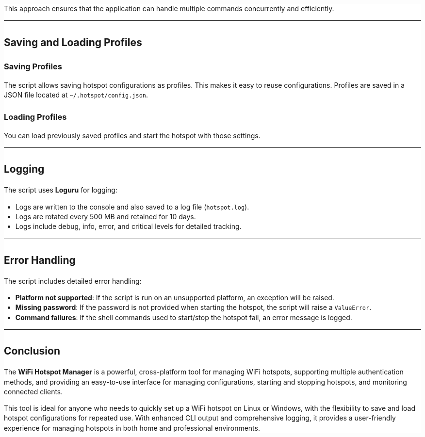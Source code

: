 This approach ensures that the application can handle multiple commands concurrently and efficiently.

---

## Saving and Loading Profiles

### Saving Profiles

The script allows saving hotspot configurations as profiles. This makes it easy to reuse configurations. Profiles are saved in a JSON file located at `~/.hotspot/config.json`.

### Loading Profiles

You can load previously saved profiles and start the hotspot with those settings.

---

## Logging

The script uses **Loguru** for logging:

- Logs are written to the console and also saved to a log file (`hotspot.log`).
- Logs are rotated every 500 MB and retained for 10 days.
- Logs include debug, info, error, and critical levels for detailed tracking.

---

## Error Handling

The script includes detailed error handling:

- **Platform not supported**: If the script is run on an unsupported platform, an exception will be raised.
- **Missing password**: If the password is not provided when starting the hotspot, the script will raise a `ValueError`.
- **Command failures**: If the shell commands used to start/stop the hotspot fail, an error message is logged.

---

## Conclusion

The **WiFi Hotspot Manager** is a powerful, cross-platform tool for managing WiFi hotspots, supporting multiple authentication methods, and providing an easy-to-use interface for managing configurations, starting and stopping hotspots, and monitoring connected clients.

This tool is ideal for anyone who needs to quickly set up a WiFi hotspot on Linux or Windows, with the flexibility to save and load hotspot configurations for repeated use. With enhanced CLI output and comprehensive logging, it provides a user-friendly experience for managing hotspots in both home and professional environments.

